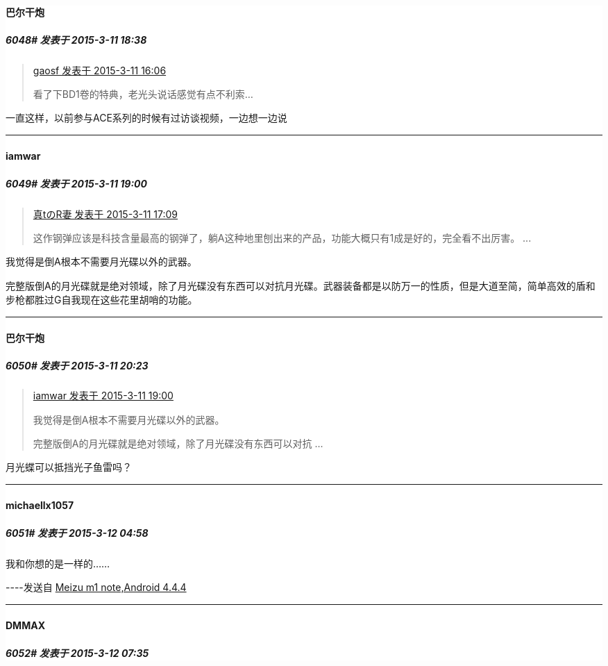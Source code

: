 ####  巴尔干炮  
##### 6048#       发表于 2015-3-11 18:38


<blockquote><a href="httphttps://bbs.saraba1st.com/2b/forum.php?mod=redirect&amp;goto=findpost&amp;pid=28316977&amp;ptid=1061969" target="_blank">gaosf 发表于 2015-3-11 16:06</a>

看了下BD1卷的特典，老光头说话感觉有点不利索…</blockquote>
一直这样，以前参与ACE系列的时候有过访谈视频，一边想一边说


-----

####  iamwar  
##### 6049#       发表于 2015-3-11 19:00


<blockquote><a href="httphttps://bbs.saraba1st.com/2b/forum.php?mod=redirect&amp;goto=findpost&amp;pid=28317748&amp;ptid=1061969" target="_blank">真tのR妻 发表于 2015-3-11 17:09</a>

这作钢弹应该是科技含量最高的钢弹了，躺A这种地里刨出来的产品，功能大概只有1成是好的，完全看不出厉害。 ...</blockquote>
我觉得是倒A根本不需要月光碟以外的武器。


完整版倒A的月光碟就是绝对领域，除了月光碟没有东西可以对抗月光碟。武器装备都是以防万一的性质，但是大道至简，简单高效的盾和步枪都胜过G自我现在这些花里胡哨的功能。


-----

####  巴尔干炮  
##### 6050#       发表于 2015-3-11 20:23


<blockquote><a href="httphttps://bbs.saraba1st.com/2b/forum.php?mod=redirect&amp;goto=findpost&amp;pid=28318803&amp;ptid=1061969" target="_blank">iamwar 发表于 2015-3-11 19:00</a>

我觉得是倒A根本不需要月光碟以外的武器。


完整版倒A的月光碟就是绝对领域，除了月光碟没有东西可以对抗 ...</blockquote>
月光蝶可以抵挡光子鱼雷吗？


-----

####  michaellx1057  
##### 6051#       发表于 2015-3-12 04:58


我和你想的是一样的……


----发送自 [Meizu m1 note,Android 4.4.4](http://stage1.5j4m.com/?1.17)


-----

####  DMMAX  
##### 6052#       发表于 2015-3-12 07:35
